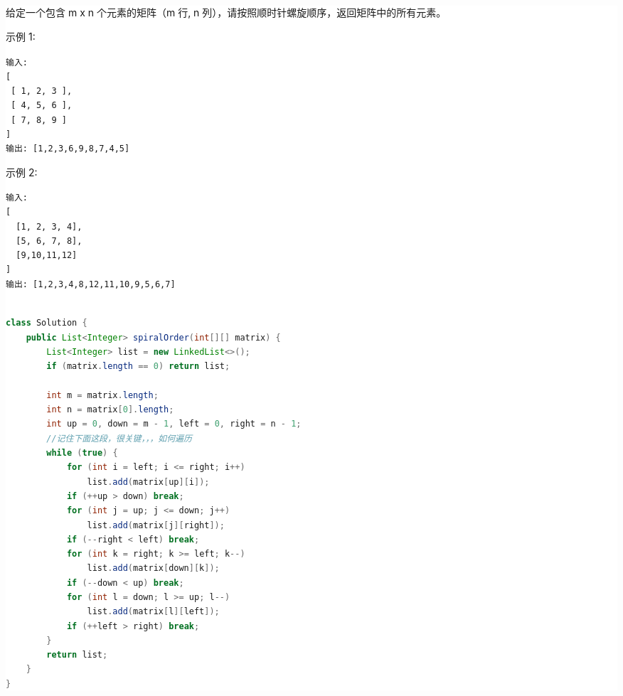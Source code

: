 给定一个包含 m x n 个元素的矩阵（m 行, n 列），请按照顺时针螺旋顺序，返回矩阵中的所有元素。

示例 1:

```
输入:
[
 [ 1, 2, 3 ],
 [ 4, 5, 6 ],
 [ 7, 8, 9 ]
]
输出: [1,2,3,6,9,8,7,4,5]
```


示例 2:

```
输入:
[
  [1, 2, 3, 4],
  [5, 6, 7, 8],
  [9,10,11,12]
]
输出: [1,2,3,4,8,12,11,10,9,5,6,7]


```



```java
class Solution {
    public List<Integer> spiralOrder(int[][] matrix) {
        List<Integer> list = new LinkedList<>();
        if (matrix.length == 0) return list;

        int m = matrix.length;
        int n = matrix[0].length;
        int up = 0, down = m - 1, left = 0, right = n - 1;
        //记住下面这段，很关键，，，如何遍历
        while (true) {
            for (int i = left; i <= right; i++)
                list.add(matrix[up][i]);
            if (++up > down) break;
            for (int j = up; j <= down; j++)
                list.add(matrix[j][right]);
            if (--right < left) break;
            for (int k = right; k >= left; k--)
                list.add(matrix[down][k]);
            if (--down < up) break;
            for (int l = down; l >= up; l--)
                list.add(matrix[l][left]);
            if (++left > right) break;
        }
        return list;
    }
}
```
